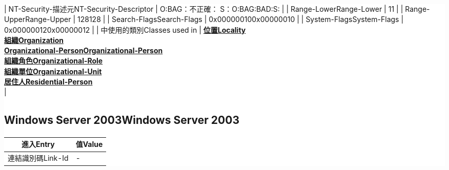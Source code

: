 | <span data-ttu-id="5655b-145">NT-Security-描述元</span><span class="sxs-lookup"><span data-stu-id="5655b-145">NT-Security-Descriptor</span></span> | <span data-ttu-id="5655b-146">O:BAG：不正確： S：</span><span class="sxs-lookup"><span data-stu-id="5655b-146">O:BAG:BAD:S:</span></span>                                                                                                                                                                                                                                                                                                                                              |
| <span data-ttu-id="5655b-147">Range-Lower</span><span class="sxs-lookup"><span data-stu-id="5655b-147">Range-Lower</span></span>            | <span data-ttu-id="5655b-148">1</span><span class="sxs-lookup"><span data-stu-id="5655b-148">1</span></span>                                                                                                                                                                                                                                                                                                                                                         |
| <span data-ttu-id="5655b-149">Range-Upper</span><span class="sxs-lookup"><span data-stu-id="5655b-149">Range-Upper</span></span>            | <span data-ttu-id="5655b-150">128</span><span class="sxs-lookup"><span data-stu-id="5655b-150">128</span></span>                                                                                                                                                                                                                                                                                                                                                       |
| <span data-ttu-id="5655b-151">Search-Flags</span><span class="sxs-lookup"><span data-stu-id="5655b-151">Search-Flags</span></span>           | <span data-ttu-id="5655b-152">0x00000010</span><span class="sxs-lookup"><span data-stu-id="5655b-152">0x00000010</span></span>                                                                                                                                                                                                                                                                                                                                                |
| <span data-ttu-id="5655b-153">System-Flags</span><span class="sxs-lookup"><span data-stu-id="5655b-153">System-Flags</span></span>           | <span data-ttu-id="5655b-154">0x00000012</span><span class="sxs-lookup"><span data-stu-id="5655b-154">0x00000012</span></span>                                                                                                                                                                                                                                                                                                                                                |
| <span data-ttu-id="5655b-155">中使用的類別</span><span class="sxs-lookup"><span data-stu-id="5655b-155">Classes used in</span></span>        | [<span data-ttu-id="5655b-156">**位置**</span><span class="sxs-lookup"><span data-stu-id="5655b-156">**Locality**</span></span>](c-locality.md)<br/> [<span data-ttu-id="5655b-157">**組織**</span><span class="sxs-lookup"><span data-stu-id="5655b-157">**Organization**</span></span>](c-organization.md)<br/> [<span data-ttu-id="5655b-158">**Organizational-Person**</span><span class="sxs-lookup"><span data-stu-id="5655b-158">**Organizational-Person**</span></span>](c-organizationalperson.md)<br/> [<span data-ttu-id="5655b-159">**組織角色**</span><span class="sxs-lookup"><span data-stu-id="5655b-159">**Organizational-Role**</span></span>](c-organizationalrole.md)<br/> [<span data-ttu-id="5655b-160">**組織單位**</span><span class="sxs-lookup"><span data-stu-id="5655b-160">**Organizational-Unit**</span></span>](c-organizationalunit.md)<br/> [<span data-ttu-id="5655b-161">**居住人**</span><span class="sxs-lookup"><span data-stu-id="5655b-161">**Residential-Person**</span></span>](c-residentialperson.md)<br/> |



## <a name="windows-server-2003"></a><span data-ttu-id="5655b-162">Windows Server 2003</span><span class="sxs-lookup"><span data-stu-id="5655b-162">Windows Server 2003</span></span>



| <span data-ttu-id="5655b-163">進入</span><span class="sxs-lookup"><span data-stu-id="5655b-163">Entry</span></span> | <span data-ttu-id="5655b-164">值</span><span class="sxs-lookup"><span data-stu-id="5655b-164">Value</span></span> |
|------------------------|-----------------------------------------------------------------------------------------------------------------------------------------------------------------------------------------------------------------------------------------------------------------------------------------------------------------------------------------------------------|
| <span data-ttu-id="5655b-165">連結識別碼</span><span class="sxs-lookup"><span data-stu-id="5655b-165">Link-Id</span></span>                | \-                                                                                                                                                                                                                                                                                                                                                        |